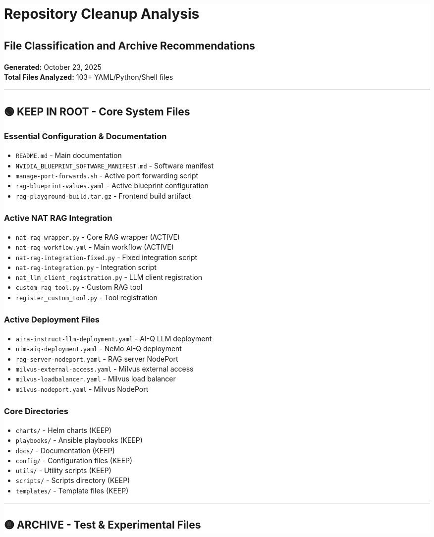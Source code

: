 # Repository Cleanup Analysis
## File Classification and Archive Recommendations

**Generated:** October 23, 2025  
**Total Files Analyzed:** 103+ YAML/Python/Shell files

---

## 🟢 **KEEP IN ROOT - Core System Files**

### **Essential Configuration & Documentation**
- `README.md` - Main documentation
- `NVIDIA_BLUEPRINT_SOFTWARE_MANIFEST.md` - Software manifest
- `manage-port-forwards.sh` - Active port forwarding script
- `rag-blueprint-values.yaml` - Active blueprint configuration
- `rag-playground-build.tar.gz` - Frontend build artifact

### **Active NAT RAG Integration**
- `nat-rag-wrapper.py` - Core RAG wrapper (ACTIVE)
- `nat-rag-workflow.yml` - Main workflow (ACTIVE)
- `nat-rag-integration-fixed.py` - Fixed integration script
- `nat-rag-integration.py` - Integration script
- `nat_llm_client_registration.py` - LLM client registration
- `custom_rag_tool.py` - Custom RAG tool
- `register_custom_tool.py` - Tool registration

### **Active Deployment Files**
- `aira-instruct-llm-deployment.yaml` - AI-Q LLM deployment
- `nim-aiq-deployment.yaml` - NeMo AI-Q deployment
- `rag-server-nodeport.yaml` - RAG server NodePort
- `milvus-external-access.yaml` - Milvus external access
- `milvus-loadbalancer.yaml` - Milvus load balancer
- `milvus-nodeport.yaml` - Milvus NodePort

### **Core Directories**
- `charts/` - Helm charts (KEEP)
- `playbooks/` - Ansible playbooks (KEEP)
- `docs/` - Documentation (KEEP)
- `config/` - Configuration files (KEEP)
- `utils/` - Utility scripts (KEEP)
- `scripts/` - Scripts directory (KEEP)
- `templates/` - Template files (KEEP)

---

## 🟡 **ARCHIVE - Test & Experimental Files**

